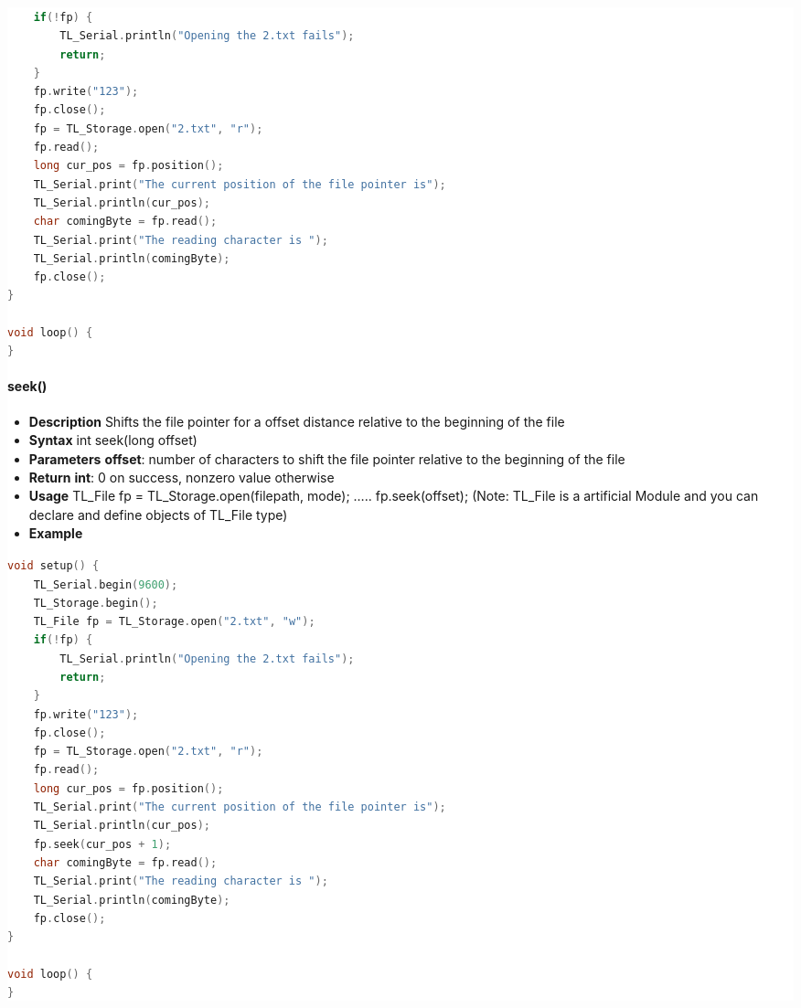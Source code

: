 ```c++
    if(!fp) {
        TL_Serial.println("Opening the 2.txt fails");
        return;
    }
    fp.write("123");
    fp.close();
    fp = TL_Storage.open("2.txt", "r");
    fp.read();
    long cur_pos = fp.position();
    TL_Serial.print("The current position of the file pointer is");
    TL_Serial.println(cur_pos);
    char comingByte = fp.read();
    TL_Serial.print("The reading character is ");
    TL_Serial.println(comingByte);
    fp.close();
}

void loop() {
}
```


#### seek()
+ **Description**
    Shifts the file pointer for a offset distance relative to the beginning of the file
+ **Syntax**
    int seek(long offset)
+ **Parameters**
    **offset**: number of characters to shift the file pointer relative to the beginning of the file
+ **Return**
    **int**: 0 on success, nonzero value otherwise
+ **Usage**
    TL_File fp = TL_Storage.open(filepath, mode);
    …..
    fp.seek(offset); 
    (Note: TL_File is a artificial Module and you can declare and define objects of TL_File type)
+ **Example**
```c++
void setup() {
    TL_Serial.begin(9600);
    TL_Storage.begin();
    TL_File fp = TL_Storage.open("2.txt", "w");
    if(!fp) {
        TL_Serial.println("Opening the 2.txt fails");
        return;
    }
    fp.write("123");
    fp.close();
    fp = TL_Storage.open("2.txt", "r");
    fp.read();
    long cur_pos = fp.position();
    TL_Serial.print("The current position of the file pointer is");
    TL_Serial.println(cur_pos);
    fp.seek(cur_pos + 1);
    char comingByte = fp.read();
    TL_Serial.print("The reading character is ");
    TL_Serial.println(comingByte);
    fp.close();
}

void loop() {
}
```

